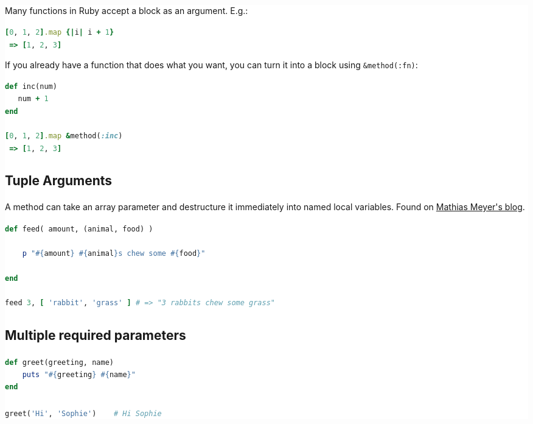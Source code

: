 
Many functions in Ruby accept a block as an argument. E.g.:

```ruby
[0, 1, 2].map {|i| i + 1}
 => [1, 2, 3]

```

If you already have a function that does what you want, you can turn it into a block using `&method(:fn)`:

```ruby
def inc(num)
   num + 1
end

[0, 1, 2].map &method(:inc)
 => [1, 2, 3]

```



## Tuple Arguments


A method can take an array parameter and destructure it immediately into named local variables. Found on [Mathias Meyer's blog](http://www.paperplanes.de/2012/2/16/fun-with-ruby-block-parameters.html).

```ruby
def feed( amount, (animal, food) )

    p "#{amount} #{animal}s chew some #{food}"

end

feed 3, [ 'rabbit', 'grass' ] # => "3 rabbits chew some grass"

```



## Multiple required parameters


```ruby
def greet(greeting, name)
    puts "#{greeting} #{name}"
end

```

### 

```ruby
greet('Hi', 'Sophie')    # Hi Sophie

```
